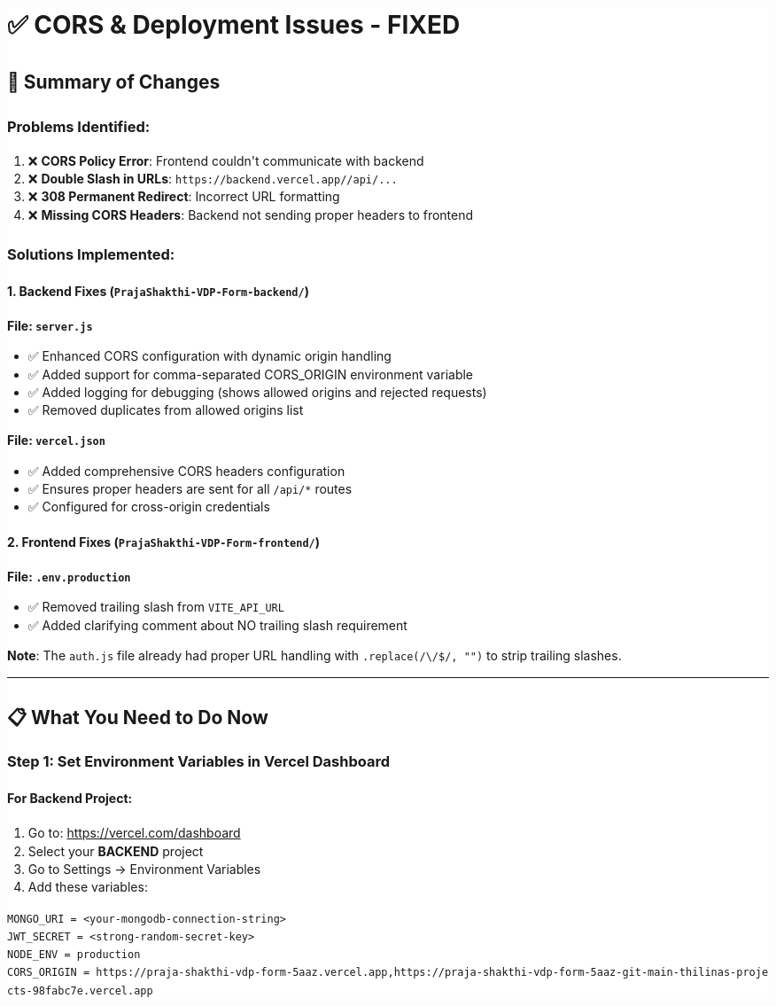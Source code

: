 # ✅ CORS & Deployment Issues - FIXED

## 🎯 Summary of Changes

### Problems Identified:
1. ❌ **CORS Policy Error**: Frontend couldn't communicate with backend
2. ❌ **Double Slash in URLs**: `https://backend.vercel.app//api/...`
3. ❌ **308 Permanent Redirect**: Incorrect URL formatting
4. ❌ **Missing CORS Headers**: Backend not sending proper headers to frontend

### Solutions Implemented:

#### 1. Backend Fixes (`PrajaShakthi-VDP-Form-backend/`)

**File: `server.js`**
- ✅ Enhanced CORS configuration with dynamic origin handling
- ✅ Added support for comma-separated CORS_ORIGIN environment variable
- ✅ Added logging for debugging (shows allowed origins and rejected requests)
- ✅ Removed duplicates from allowed origins list

**File: `vercel.json`**
- ✅ Added comprehensive CORS headers configuration
- ✅ Ensures proper headers are sent for all `/api/*` routes
- ✅ Configured for cross-origin credentials

#### 2. Frontend Fixes (`PrajaShakthi-VDP-Form-frontend/`)

**File: `.env.production`**
- ✅ Removed trailing slash from `VITE_API_URL`
- ✅ Added clarifying comment about NO trailing slash requirement

**Note**: The `auth.js` file already had proper URL handling with `.replace(/\/$/, "")` to strip trailing slashes.

---

## 📋 What You Need to Do Now

### Step 1: Set Environment Variables in Vercel Dashboard

#### For Backend Project:
1. Go to: https://vercel.com/dashboard
2. Select your **BACKEND** project
3. Go to Settings → Environment Variables
4. Add these variables:

```
MONGO_URI = <your-mongodb-connection-string>
JWT_SECRET = <strong-random-secret-key>
NODE_ENV = production
CORS_ORIGIN = https://praja-shakthi-vdp-form-5aaz.vercel.app,https://praja-shakthi-vdp-form-5aaz-git-main-thilinas-projects-98fabc7e.vercel.app
```
